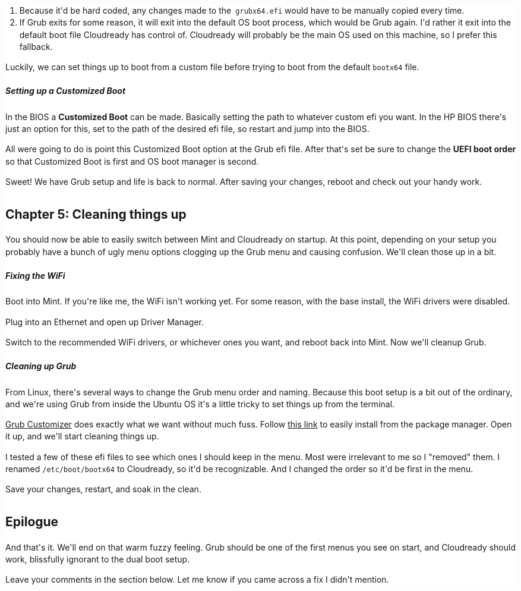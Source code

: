 1. Because it'd be hard coded, any changes made to the` grubx64.efi` would have to be manually copied every time.
2. If Grub exits for some reason, it will exit into the default OS boot process, which would be Grub again. I'd rather it exit into the default boot file Cloudready has control of. Cloudready will probably be the main OS used on this machine, so I prefer this fallback.

Luckily, we can set things up to boot from a custom file before trying to boot from the default `bootx64` file.


##### Setting up a Customized Boot

In the BIOS a **Customized Boot** can be made. Basically setting the path to whatever custom efi you want. In the HP BIOS there's just an option for this, set to the path of the desired efi file, so restart and jump into the BIOS.

All were going to do is point this Customized Boot option at the Grub efi file. After that's set be sure to change the **UEFI boot order** so that Customized Boot is first and OS boot manager is second.

Sweet! We have Grub setup and life is back to normal. After saving your changes, reboot and check out your handy work.


## Chapter 5: Cleaning things up

You should now be able to easily switch between Mint and Cloudready on startup. At this point, depending on your setup you probably have a bunch of ugly menu options clogging up the Grub menu and causing confusion. We'll clean those up in a bit.


##### Fixing the WiFi

Boot into Mint. If you're like me, the WiFi isn't working yet. For some reason, with the base install, the WiFi drivers were disabled.

Plug into an Ethernet and open up Driver Manager.

Switch to the recommended WiFi drivers, or whichever ones you want, and reboot back into Mint. Now we'll cleanup Grub.


##### Cleaning up Grub

From Linux, there's several ways to change the Grub menu order and naming. Because this boot setup is a bit out of the ordinary, and we're using Grub from inside the Ubuntu OS it's a little tricky to set things up from the terminal.

[Grub Customizer](https://launchpad.net/grub-customizer) does exactly what we want without much fuss. Follow [this link](https://launchpad.net/~danielrichter2007/+archive/grub-customizer) to easily install from the package manager. Open it up, and we'll start cleaning things up.

I tested a few of these efi files to see which ones I should keep in the menu. Most were irrelevant to me so I "removed" them. I renamed `/etc/boot/bootx64` to Cloudready, so it'd be recognizable. And I changed the order so it'd be first in the menu.

Save your changes, restart, and soak in the clean.


## Epilogue

And that's it. We'll end on that warm fuzzy feeling. Grub should be one of the first menus you see on start, and Cloudready should work, blissfully ignorant to the dual boot setup.

Leave your comments in the section below. Let me know if you came across a fix I didn't mention.